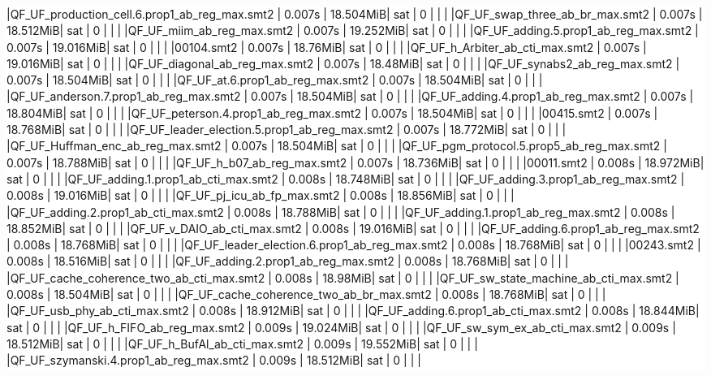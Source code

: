 |QF_UF_production_cell.6.prop1_ab_reg_max.smt2                |    0.007s | 18.504MiB| sat | 0 |  |  |
|QF_UF_swap_three_ab_br_max.smt2                              |    0.007s | 18.512MiB| sat | 0 |  |  |
|QF_UF_miim_ab_reg_max.smt2                                   |    0.007s | 19.252MiB| sat | 0 |  |  |
|QF_UF_adding.5.prop1_ab_reg_max.smt2                         |    0.007s | 19.016MiB| sat | 0 |  |  |
|00104.smt2                                                   |    0.007s | 18.76MiB| sat | 0 |  |  |
|QF_UF_h_Arbiter_ab_cti_max.smt2                              |    0.007s | 19.016MiB| sat | 0 |  |  |
|QF_UF_diagonal_ab_reg_max.smt2                               |    0.007s | 18.48MiB| sat | 0 |  |  |
|QF_UF_synabs2_ab_reg_max.smt2                                |    0.007s | 18.504MiB| sat | 0 |  |  |
|QF_UF_at.6.prop1_ab_reg_max.smt2                             |    0.007s | 18.504MiB| sat | 0 |  |  |
|QF_UF_anderson.7.prop1_ab_reg_max.smt2                       |    0.007s | 18.504MiB| sat | 0 |  |  |
|QF_UF_adding.4.prop1_ab_reg_max.smt2                         |    0.007s | 18.804MiB| sat | 0 |  |  |
|QF_UF_peterson.4.prop1_ab_reg_max.smt2                       |    0.007s | 18.504MiB| sat | 0 |  |  |
|00415.smt2                                                   |    0.007s | 18.768MiB| sat | 0 |  |  |
|QF_UF_leader_election.5.prop1_ab_reg_max.smt2                |    0.007s | 18.772MiB| sat | 0 |  |  |
|QF_UF_Huffman_enc_ab_reg_max.smt2                            |    0.007s | 18.504MiB| sat | 0 |  |  |
|QF_UF_pgm_protocol.5.prop5_ab_reg_max.smt2                   |    0.007s | 18.788MiB| sat | 0 |  |  |
|QF_UF_h_b07_ab_reg_max.smt2                                  |    0.007s | 18.736MiB| sat | 0 |  |  |
|00011.smt2                                                   |    0.008s | 18.972MiB| sat | 0 |  |  |
|QF_UF_adding.1.prop1_ab_cti_max.smt2                         |    0.008s | 18.748MiB| sat | 0 |  |  |
|QF_UF_adding.3.prop1_ab_reg_max.smt2                         |    0.008s | 19.016MiB| sat | 0 |  |  |
|QF_UF_pj_icu_ab_fp_max.smt2                                  |    0.008s | 18.856MiB| sat | 0 |  |  |
|QF_UF_adding.2.prop1_ab_cti_max.smt2                         |    0.008s | 18.788MiB| sat | 0 |  |  |
|QF_UF_adding.1.prop1_ab_reg_max.smt2                         |    0.008s | 18.852MiB| sat | 0 |  |  |
|QF_UF_v_DAIO_ab_cti_max.smt2                                 |    0.008s | 19.016MiB| sat | 0 |  |  |
|QF_UF_adding.6.prop1_ab_reg_max.smt2                         |    0.008s | 18.768MiB| sat | 0 |  |  |
|QF_UF_leader_election.6.prop1_ab_reg_max.smt2                |    0.008s | 18.768MiB| sat | 0 |  |  |
|00243.smt2                                                   |    0.008s | 18.516MiB| sat | 0 |  |  |
|QF_UF_adding.2.prop1_ab_reg_max.smt2                         |    0.008s | 18.768MiB| sat | 0 |  |  |
|QF_UF_cache_coherence_two_ab_cti_max.smt2                    |    0.008s | 18.98MiB| sat | 0 |  |  |
|QF_UF_sw_state_machine_ab_cti_max.smt2                       |    0.008s | 18.504MiB| sat | 0 |  |  |
|QF_UF_cache_coherence_two_ab_br_max.smt2                     |    0.008s | 18.768MiB| sat | 0 |  |  |
|QF_UF_usb_phy_ab_cti_max.smt2                                |    0.008s | 18.912MiB| sat | 0 |  |  |
|QF_UF_adding.6.prop1_ab_cti_max.smt2                         |    0.008s | 18.844MiB| sat | 0 |  |  |
|QF_UF_h_FIFO_ab_reg_max.smt2                                 |    0.009s | 19.024MiB| sat | 0 |  |  |
|QF_UF_sw_sym_ex_ab_cti_max.smt2                              |    0.009s | 18.512MiB| sat | 0 |  |  |
|QF_UF_h_BufAl_ab_cti_max.smt2                                |    0.009s | 19.552MiB| sat | 0 |  |  |
|QF_UF_szymanski.4.prop1_ab_reg_max.smt2                      |    0.009s | 18.512MiB| sat | 0 |  |  |
